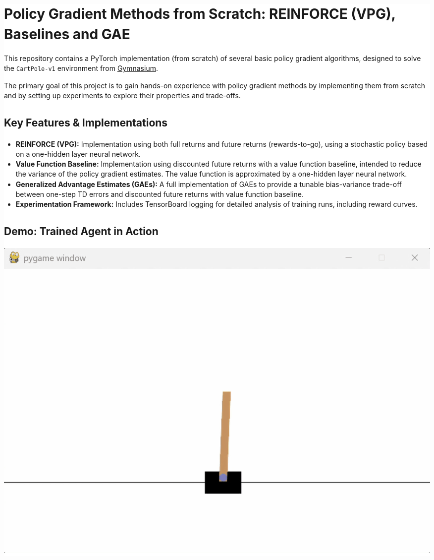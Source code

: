 # Policy Gradient Methods from Scratch: REINFORCE (VPG), Baselines and GAE

This repository contains a PyTorch implementation (from scratch) of several basic policy gradient algorithms, designed to solve the `CartPole-v1` environment from [Gymnasium](https://gymnasium.farama.org/).

The primary goal of this project is to gain hands-on experience with policy gradient methods by implementing them from scratch and by setting up experiments to explore their properties and trade-offs.

## Key Features & Implementations
- **REINFORCE (VPG):** Implementation using both full returns and future returns (rewards-to-go), using a stochastic policy based on a one-hidden layer neural network.
- **Value Function Baseline:** Implementation using discounted future returns with a value function baseline, intended to reduce the variance of the policy gradient estimates. The value function is approximated by a one-hidden layer neural network.
- **Generalized Advantage Estimates (GAEs):** A full implementation of GAEs to provide a tunable bias-variance trade-off between one-step TD errors and discounted future returns with value function baseline.
- **Experimentation Framework:** Includes TensorBoard logging for detailed analysis of training runs, including reward curves.

## Demo: Trained Agent in Action

![Trained Agent playing CartPole](./assets/cartpole-v1.gif)
